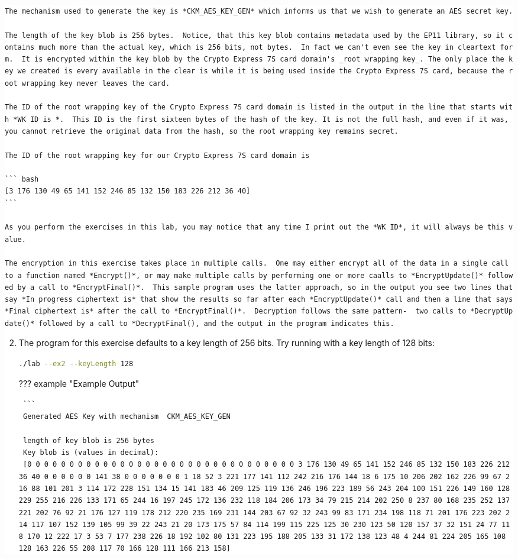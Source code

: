     The mechanism used to generate the key is *CKM_AES_KEY_GEN* which informs us that we wish to generate an AES secret key.

    The length of the key blob is 256 bytes.  Notice, that this key blob contains metadata used by the EP11 library, so it contains much more than the actual key, which is 256 bits, not bytes.  In fact we can't even see the key in cleartext form.  It is encrypted within the key blob by the Crypto Express 7S card domain's _root wrapping key_. The only place the key we created is every available in the clear is while it is being used inside the Crypto Express 7S card, because the root wrapping key never leaves the card.

    The ID of the root wrapping key of the Crypto Express 7S card domain is listed in the output in the line that starts with *WK ID is *.  This ID is the first sixteen bytes of the hash of the key. It is not the full hash, and even if it was, you cannot retrieve the original data from the hash, so the root wrapping key remains secret.

    The ID of the root wrapping key for our Crypto Express 7S card domain is

    ``` bash
    [3 176 130 49 65 141 152 246 85 132 150 183 226 212 36 40]
    ```

    As you perform the exercises in this lab, you may notice that any time I print out the *WK ID*, it will always be this value.

    The encryption in this exercise takes place in multiple calls.  One may either encrypt all of the data in a single call to a function named *Encrypt()*, or may make multiple calls by performing one or more caalls to *EncryptUpdate()* followed by a call to *EncryptFinal()*.  This sample program uses the latter approach, so in the output you see two lines that say *In progress ciphertext is* that show the results so far after each *EncryptUpdate()* call and then a line that says *Final ciphertext is* after the call to *EncryptFinal()*.  Decryption follows the same pattern-  two calls to *DecryptUpdate()* followed by a call to *DecryptFinal(), and the output in the program indicates this.

2. The program for this exercise defaults to a key length of 256 bits.  Try running with a key length of 128 bits:

    ``` bash
    ./lab --ex2 --keyLength 128
    ```

    ??? example "Example Output"

        ```
        Generated AES Key with mechanism  CKM_AES_KEY_GEN

        length of key blob is 256 bytes
        Key blob is (values in decimal):
        [0 0 0 0 0 0 0 0 0 0 0 0 0 0 0 0 0 0 0 0 0 0 0 0 0 0 0 0 0 0 0 0 3 176 130 49 65 141 152 246 85 132 150 183 226 212 36 40 0 0 0 0 0 0 141 38 0 0 0 0 0 0 0 1 18 52 3 221 177 141 112 242 216 176 144 18 6 175 10 206 202 162 226 99 67 216 88 101 201 3 114 172 228 151 134 15 141 183 46 209 125 119 136 246 196 223 189 56 243 204 100 151 226 149 160 128 229 255 216 226 133 171 65 244 16 197 245 172 136 232 118 184 206 173 34 79 215 214 202 250 8 237 80 168 235 252 137 221 202 76 92 21 176 127 119 178 212 220 235 169 231 144 203 67 92 32 243 99 83 171 234 198 118 71 201 176 223 202 214 117 107 152 139 105 99 39 22 243 21 20 173 175 57 84 114 199 115 225 125 30 230 123 50 120 157 37 32 151 24 77 118 170 12 222 17 3 53 7 177 238 226 18 192 102 80 131 223 195 188 205 133 31 172 138 123 48 4 244 81 224 205 165 108 128 163 226 55 208 117 70 166 128 111 166 213 158]
